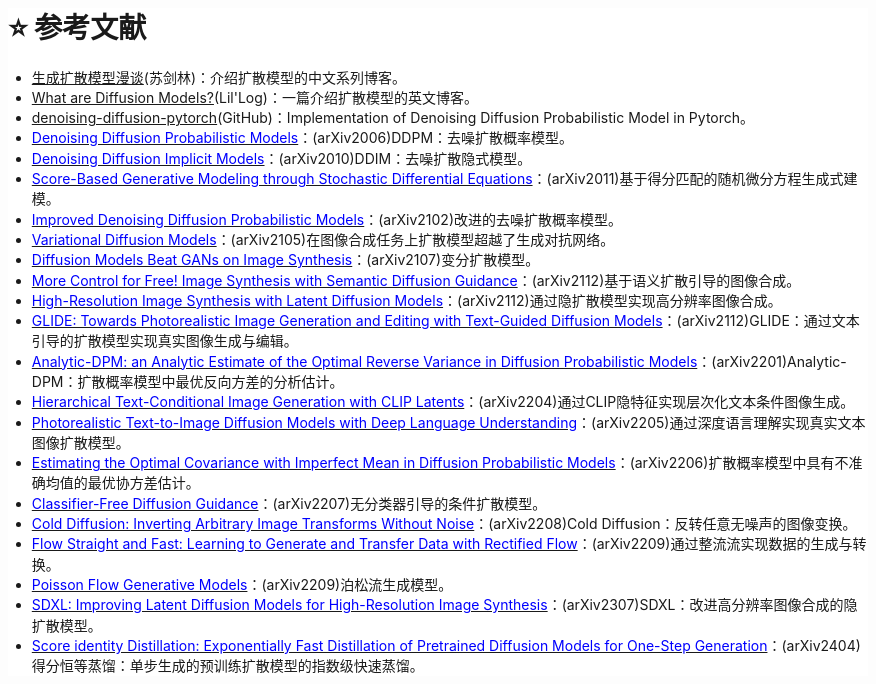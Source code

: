 # ⭐ 参考文献
- [生成扩散模型漫谈](https://spaces.ac.cn/tag/%E6%89%A9%E6%95%A3/)(苏剑林)：介绍扩散模型的中文系列博客。
- [What are Diffusion Models?](https://lilianweng.github.io/posts/2021-07-11-diffusion-models/)(Lil'Log)：一篇介绍扩散模型的英文博客。
- [denoising-diffusion-pytorch](https://github.com/lucidrains/denoising-diffusion-pytorch)(GitHub)：Implementation of Denoising Diffusion Probabilistic Model in Pytorch。
- [<font color=Blue>Denoising Diffusion Probabilistic Models</font>](https://0809zheng.github.io/2022/06/02/ddpm.html)：(arXiv2006)DDPM：去噪扩散概率模型。
- [<font color=Blue>Denoising Diffusion Implicit Models</font>](https://0809zheng.github.io/2022/06/04/ddim.html)：(arXiv2010)DDIM：去噪扩散隐式模型。
- [<font color=Blue>Score-Based Generative Modeling through Stochastic Differential Equations</font>](https://0809zheng.github.io/2022/06/05/score.html)：(arXiv2011)基于得分匹配的随机微分方程生成式建模。
- [<font color=Blue>Improved Denoising Diffusion Probabilistic Models</font>](https://0809zheng.github.io/2022/06/03/improved_ddpm.html)：(arXiv2102)改进的去噪扩散概率模型。
- [<font color=Blue>Variational Diffusion Models</font>](https://0809zheng.github.io/2022/06/22/vdm.html)：(arXiv2105)在图像合成任务上扩散模型超越了生成对抗网络。
- [<font color=Blue>Diffusion Models Beat GANs on Image Synthesis</font>](https://0809zheng.github.io/2022/06/08/cond_diffusion.html)：(arXiv2107)变分扩散模型。
- [<font color=Blue>More Control for Free! Image Synthesis with Semantic Diffusion Guidance</font>](https://0809zheng.github.io/2022/06/09/sim_diffusion.html)：(arXiv2112)基于语义扩散引导的图像合成。
- [<font color=Blue>High-Resolution Image Synthesis with Latent Diffusion Models</font>](https://0809zheng.github.io/2022/06/18/ldm.html)：(arXiv2112)通过隐扩散模型实现高分辨率图像合成。
- [<font color=Blue>GLIDE: Towards Photorealistic Image Generation and Editing with Text-Guided Diffusion Models</font>](https://0809zheng.github.io/2022/06/23/glide.html)：(arXiv2112)GLIDE：通过文本引导的扩散模型实现真实图像生成与编辑。
- [<font color=Blue>Analytic-DPM: an Analytic Estimate of the Optimal Reverse Variance in Diffusion Probabilistic Models</font>](https://0809zheng.github.io/2022/06/06/analytic.html)：(arXiv2201)Analytic-DPM：扩散概率模型中最优反向方差的分析估计。
- [<font color=Blue>Hierarchical Text-Conditional Image Generation with CLIP Latents</font>](https://0809zheng.github.io/2022/06/24/dalle2.html)：(arXiv2204)通过CLIP隐特征实现层次化文本条件图像生成。
- [<font color=Blue>Photorealistic Text-to-Image Diffusion Models with Deep Language Understanding</font>](https://0809zheng.github.io/2022/06/26/imagen.html)：(arXiv2205)通过深度语言理解实现真实文本图像扩散模型。
- [<font color=Blue>Estimating the Optimal Covariance with Imperfect Mean in Diffusion Probabilistic Models</font>](https://0809zheng.github.io/2022/06/07/extended_analytic.html)：(arXiv2206)扩散概率模型中具有不准确均值的最优协方差估计。
- [<font color=Blue>Classifier-Free Diffusion Guidance</font>](https://0809zheng.github.io/2022/06/10/free_diffusion.html)：(arXiv2207)无分类器引导的条件扩散模型。
- [<font color=Blue>Cold Diffusion: Inverting Arbitrary Image Transforms Without Noise</font>](https://0809zheng.github.io/2022/06/17/cold.html)：(arXiv2208)Cold Diffusion：反转任意无噪声的图像变换。
- [<font color=Blue>Flow Straight and Fast: Learning to Generate and Transfer Data with Rectified Flow</font>](https://0809zheng.github.io/2022/09/17/rectifiedflow.html)：(arXiv2209)通过整流流实现数据的生成与转换。
- [<font color=Blue>Poisson Flow Generative Models</font>](https://0809zheng.github.io/2022/06/21/pfgm.html)：(arXiv2209)泊松流生成模型。
- [<font color=Blue>SDXL: Improving Latent Diffusion Models for High-Resolution Image Synthesis</font>](https://0809zheng.github.io/2023/07/04/sdxl.html)：(arXiv2307)SDXL：改进高分辨率图像合成的隐扩散模型。
- [<font color=Blue>Score identity Distillation: Exponentially Fast Distillation of Pretrained Diffusion Models for One-Step Generation</font>](https://0809zheng.github.io/2024/04/05/sid.html)：(arXiv2404)得分恒等蒸馏：单步生成的预训练扩散模型的指数级快速蒸馏。
